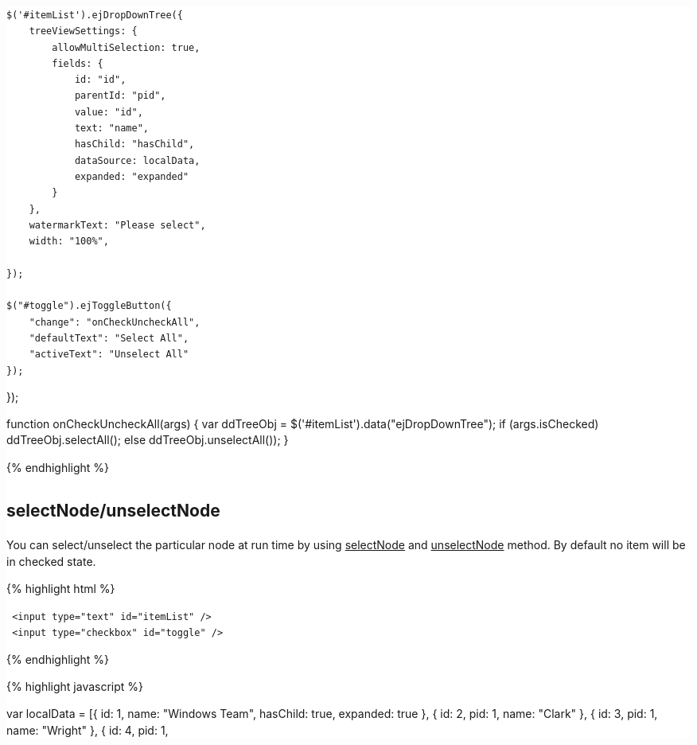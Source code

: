     $('#itemList').ejDropDownTree({
        treeViewSettings: {
            allowMultiSelection: true,
            fields: {
                id: "id",
                parentId: "pid",
                value: "id",
                text: "name",
                hasChild: "hasChild",
                dataSource: localData,
                expanded: "expanded"
            }
        },
        watermarkText: "Please select",
        width: "100%",

    });

    $("#toggle").ejToggleButton({
        "change": "onCheckUncheckAll",
        "defaultText": "Select All",
        "activeText": "Unselect All"
    });
});

function onCheckUncheckAll(args) {
    var ddTreeObj = $('#itemList').data("ejDropDownTree");
    if (args.isChecked) ddTreeObj.selectAll();
    else ddTreeObj.unselectAll());
}
    
{% endhighlight %}

## selectNode/unselectNode

You can select/unselect the particular node at run time by using [selectNode](https://help.syncfusion.com/api/js/ejdropdowntree#methods:selectnode) and [unselectNode](https://help.syncfusion.com/api/js/ejdropdowntree#methods:unselectnode) method. By default no item will be in checked state. 

{% highlight html %}

     <input type="text" id="itemList" />
     <input type="checkbox" id="toggle" />
     
{% endhighlight %}

{% highlight javascript %}

var localData = [{
        id: 1,
        name: "Windows Team",
        hasChild: true,
        expanded: true
    },
    {
        id: 2,
        pid: 1,
        name: "Clark"
    },
    {
        id: 3,
        pid: 1,
        name: "Wright"
    },
    {
        id: 4,
        pid: 1,